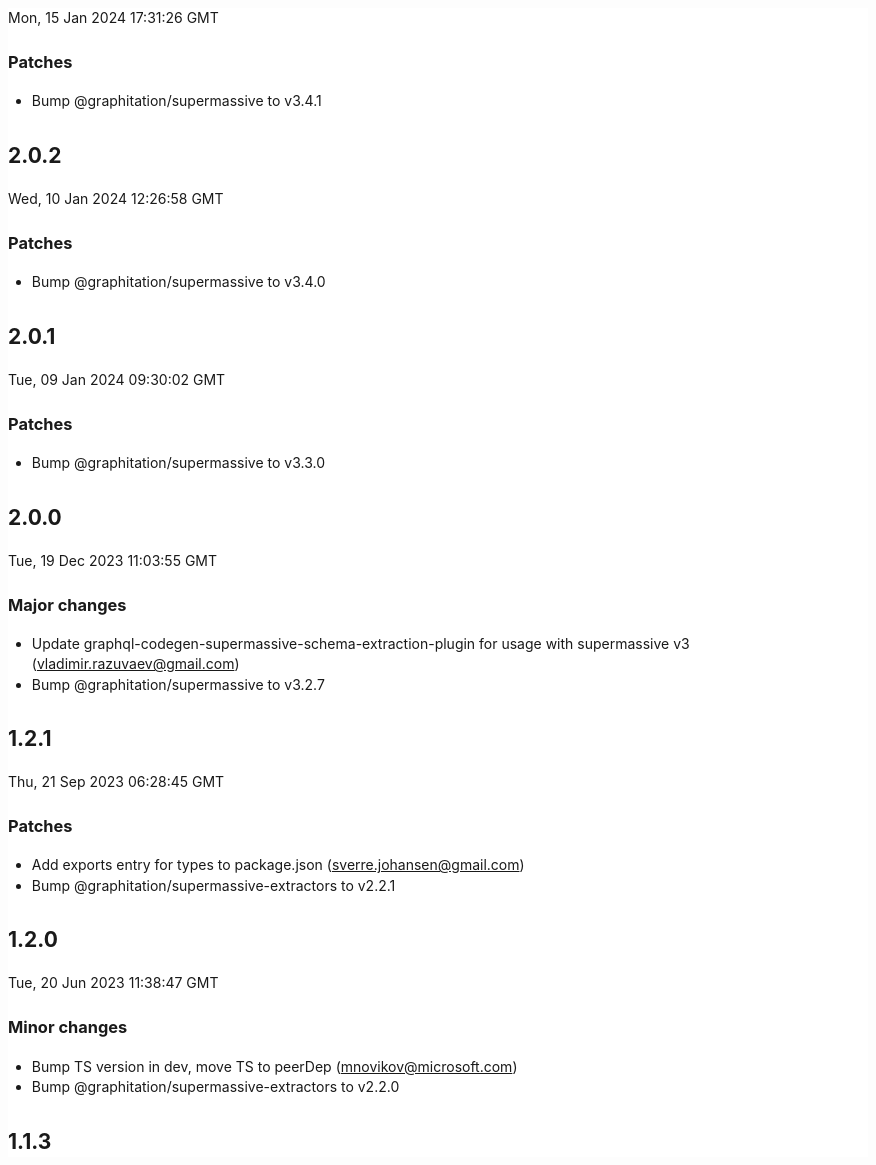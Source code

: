 Mon, 15 Jan 2024 17:31:26 GMT

### Patches

- Bump @graphitation/supermassive to v3.4.1

## 2.0.2

Wed, 10 Jan 2024 12:26:58 GMT

### Patches

- Bump @graphitation/supermassive to v3.4.0

## 2.0.1

Tue, 09 Jan 2024 09:30:02 GMT

### Patches

- Bump @graphitation/supermassive to v3.3.0

## 2.0.0

Tue, 19 Dec 2023 11:03:55 GMT

### Major changes

- Update graphql-codegen-supermassive-schema-extraction-plugin for usage with supermassive v3 (vladimir.razuvaev@gmail.com)
- Bump @graphitation/supermassive to v3.2.7

## 1.2.1

Thu, 21 Sep 2023 06:28:45 GMT

### Patches

- Add exports entry for types to package.json (sverre.johansen@gmail.com)
- Bump @graphitation/supermassive-extractors to v2.2.1

## 1.2.0

Tue, 20 Jun 2023 11:38:47 GMT

### Minor changes

- Bump TS version in dev, move TS to peerDep (mnovikov@microsoft.com)
- Bump @graphitation/supermassive-extractors to v2.2.0

## 1.1.3
